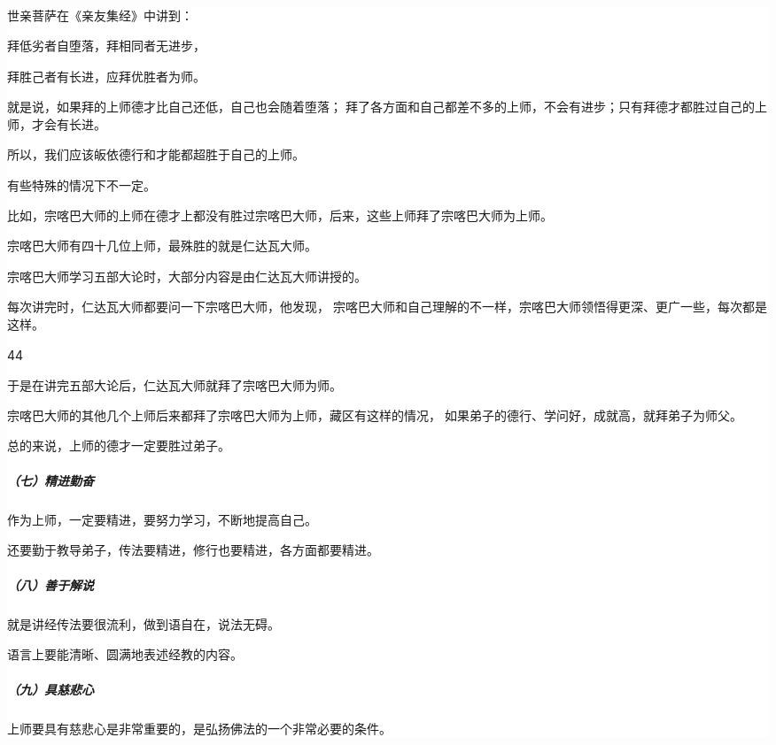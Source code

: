 世亲菩萨在《亲友集经》中讲到： 

拜低劣者自堕落，拜相同者无进步，

拜胜己者有长进，应拜优胜者为师。



就是说，如果拜的上师德才比自己还低，自己也会随着堕落；
拜了各方面和自己都差不多的上师，不会有进步；只有拜德才都胜过自己的上师，才会有长进。

所以，我们应该皈依德行和才能都超胜于自己的上师。



有些特殊的情况下不一定。

比如，宗喀巴大师的上师在德才上都没有胜过宗喀巴大师，后来，这些上师拜了宗喀巴大师为上师。



宗喀巴大师有四十几位上师，最殊胜的就是仁达瓦大师。


宗喀巴大师学习五部大论时，大部分内容是由仁达瓦大师讲授的。


每次讲完时，仁达瓦大师都要问一下宗喀巴大师，他发现，
宗喀巴大师和自己理解的不一样，宗喀巴大师领悟得更深、更广一些，每次都是这样。


44 



于是在讲完五部大论后，仁达瓦大师就拜了宗喀巴大师为师。


宗喀巴大师的其他几个上师后来都拜了宗喀巴大师为上师，藏区有这样的情况，
如果弟子的德行、学问好，成就高，就拜弟子为师父。



总的来说，上师的德才一定要胜过弟子。



##### （七）精进勤奋

作为上师，一定要精进，要努力学习，不断地提高自己。


还要勤于教导弟子，传法要精进，修行也要精进，各方面都要精进。



##### （八）善于解说

就是讲经传法要很流利，做到语自在，说法无碍。


语言上要能清晰、圆满地表述经教的内容。



##### （九）具慈悲心

上师要具有慈悲心是非常重要的，是弘扬佛法的一个非常必要的条件。

